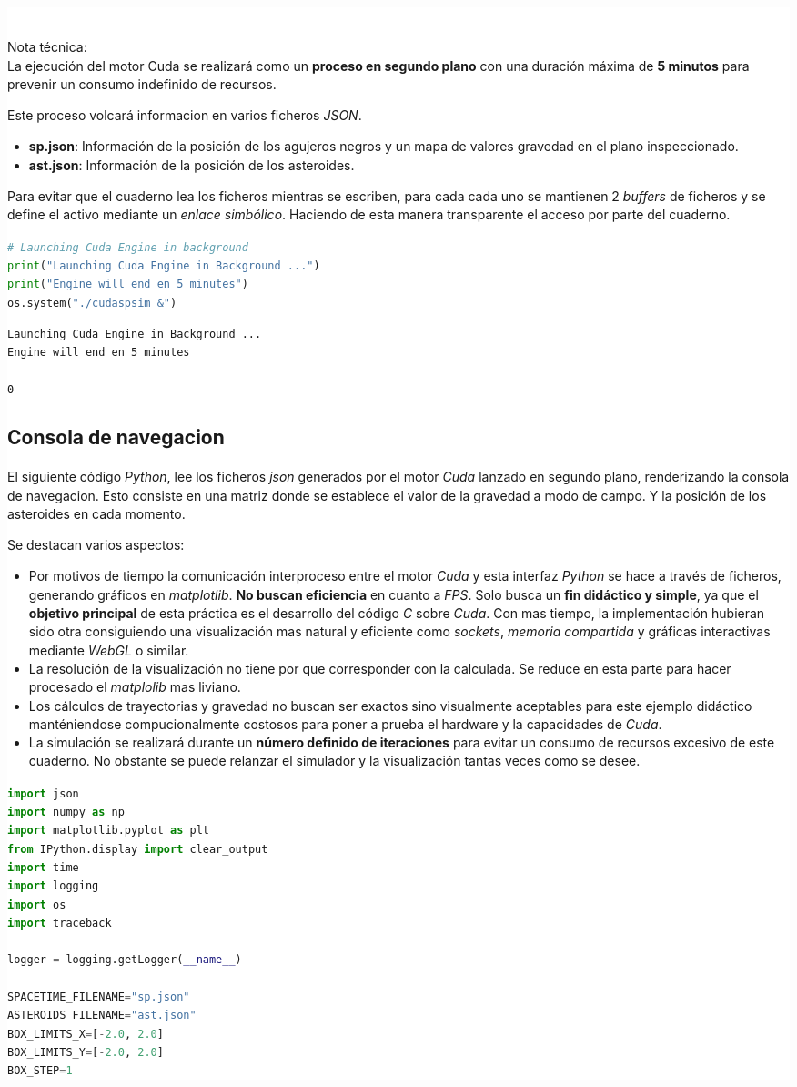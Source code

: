 <br/>

Nota técnica:\
La ejecución del motor Cuda se realizará como un **proceso en segundo plano** con una duración máxima de **5 minutos** para prevenir un consumo indefinido de recursos.

Este proceso volcará informacion en varios ficheros *JSON*. 
- **sp.json**: Información de la posición de los agujeros negros y un mapa de valores gravedad en el plano inspeccionado.
- **ast.json**: Información de la posición de los asteroides.

Para evitar que el cuaderno lea los ficheros mientras se escriben, para cada cada uno se mantienen 2 *buffers* de ficheros y se define el activo mediante un *enlace simbólico*. Haciendo de esta manera transparente el acceso por parte del cuaderno.


```python
# Launching Cuda Engine in background
print("Launching Cuda Engine in Background ...")
print("Engine will end en 5 minutes")
os.system("./cudaspsim &")
```

    Launching Cuda Engine in Background ...
    Engine will end en 5 minutes

    0



## Consola de navegacion
El siguiente código *Python*, lee los ficheros *json* generados por el motor *Cuda* lanzado en segundo plano, renderizando la consola de navegacion. Esto consiste en una matriz donde se establece el valor de la gravedad a modo de campo. Y la posición de los asteroides en cada momento.

Se destacan varios aspectos:
- Por motivos de tiempo la comunicación interproceso entre el motor *Cuda* y esta interfaz *Python* se hace a través de ficheros, generando gráficos en *matplotlib*. **No buscan eficiencia** en cuanto a *FPS*. Solo busca un **fin didáctico y simple**, ya que el **objetivo principal** de esta práctica es el desarrollo del código *C* sobre *Cuda*. Con mas tiempo, la implementación hubieran sido otra consiguiendo una visualización mas natural y eficiente como *sockets*, *memoria compartida* y gráficas interactivas mediante *WebGL* o similar.
- La resolución de la visualización no tiene por que corresponder con la calculada. Se reduce en esta parte para hacer procesado el *matplolib* mas liviano.
- Los cálculos de trayectorias y gravedad no buscan ser exactos sino visualmente aceptables para este ejemplo didáctico manténiendose compucionalmente costosos para poner a prueba el hardware y la capacidades de *Cuda*.
- La simulación se realizará durante un **número definido de iteraciones** para evitar un consumo de recursos excesivo de este cuaderno. No obstante se puede relanzar el simulador y la visualización tantas veces como se desee.


```python
import json
import numpy as np
import matplotlib.pyplot as plt
from IPython.display import clear_output
import time
import logging
import os
import traceback

logger = logging.getLogger(__name__)

SPACETIME_FILENAME="sp.json"
ASTEROIDS_FILENAME="ast.json"
BOX_LIMITS_X=[-2.0, 2.0]
BOX_LIMITS_Y=[-2.0, 2.0]
BOX_STEP=1
```
